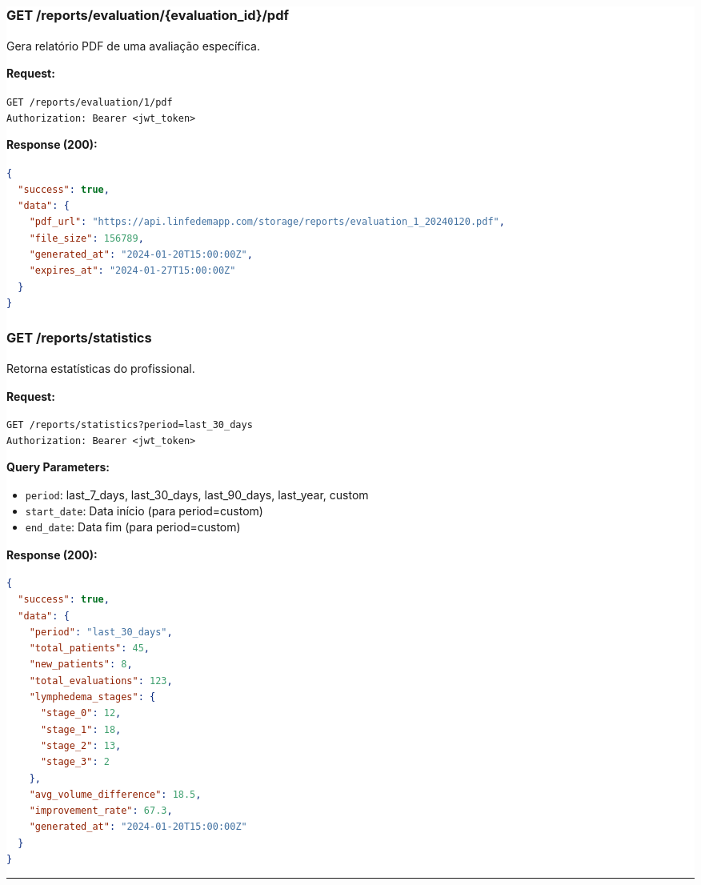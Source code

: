 ### GET /reports/evaluation/{evaluation_id}/pdf
Gera relatório PDF de uma avaliação específica.

**Request:**
```http
GET /reports/evaluation/1/pdf
Authorization: Bearer <jwt_token>
```

**Response (200):**
```json
{
  "success": true,
  "data": {
    "pdf_url": "https://api.linfedemapp.com/storage/reports/evaluation_1_20240120.pdf",
    "file_size": 156789,
    "generated_at": "2024-01-20T15:00:00Z",
    "expires_at": "2024-01-27T15:00:00Z"
  }
}
```

### GET /reports/statistics
Retorna estatísticas do profissional.

**Request:**
```http
GET /reports/statistics?period=last_30_days
Authorization: Bearer <jwt_token>
```

**Query Parameters:**
- `period`: last_7_days, last_30_days, last_90_days, last_year, custom
- `start_date`: Data início (para period=custom)
- `end_date`: Data fim (para period=custom)

**Response (200):**
```json
{
  "success": true,
  "data": {
    "period": "last_30_days",
    "total_patients": 45,
    "new_patients": 8,
    "total_evaluations": 123,
    "lymphedema_stages": {
      "stage_0": 12,
      "stage_1": 18,
      "stage_2": 13,
      "stage_3": 2
    },
    "avg_volume_difference": 18.5,
    "improvement_rate": 67.3,
    "generated_at": "2024-01-20T15:00:00Z"
  }
}
```

---